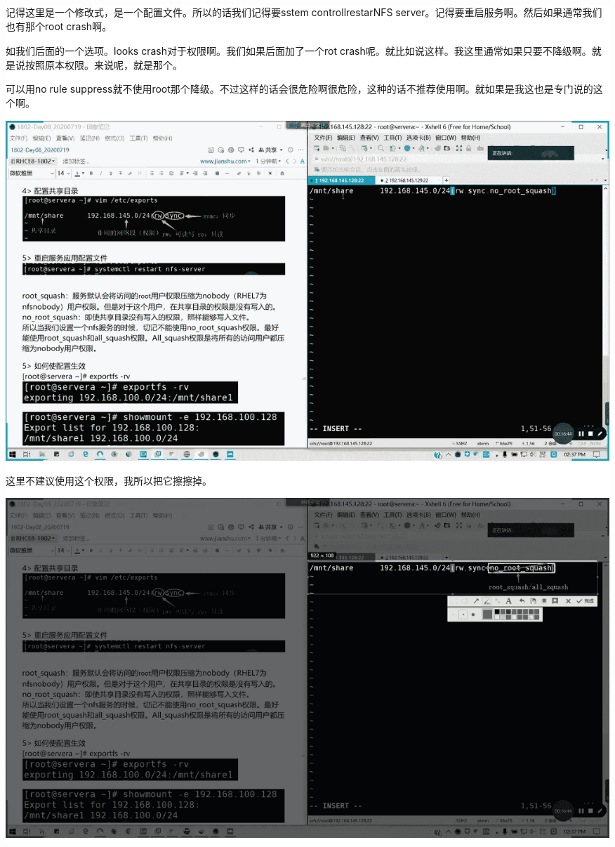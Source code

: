 记得这里是一个修改式，是一个配置文件。所以的话我们记得要sstem controllrestarNFS server。记得要重启服务啊。然后如果通常我们也有那个root crash啊。

如我们后面的一个选项。looks crash对于权限啊。我们如果后面加了一个rot crash呢。就比如说这样。我这里通常如果只要不降级啊。就是说按照原本权限。来说呢，就是那个。

可以用no rule suppress就不使用root那个降级。不过这样的话会很危险啊很危险，这种的话不推荐使用啊。就如果是我这也是专门说的这个啊。



![](img/332cdfe33baea640624e3340f92cb91c_13.png)

这里不建议使用这个权限，我所以把它擦擦掉。

![](img/332cdfe33baea640624e3340f92cb91c_15.png)

